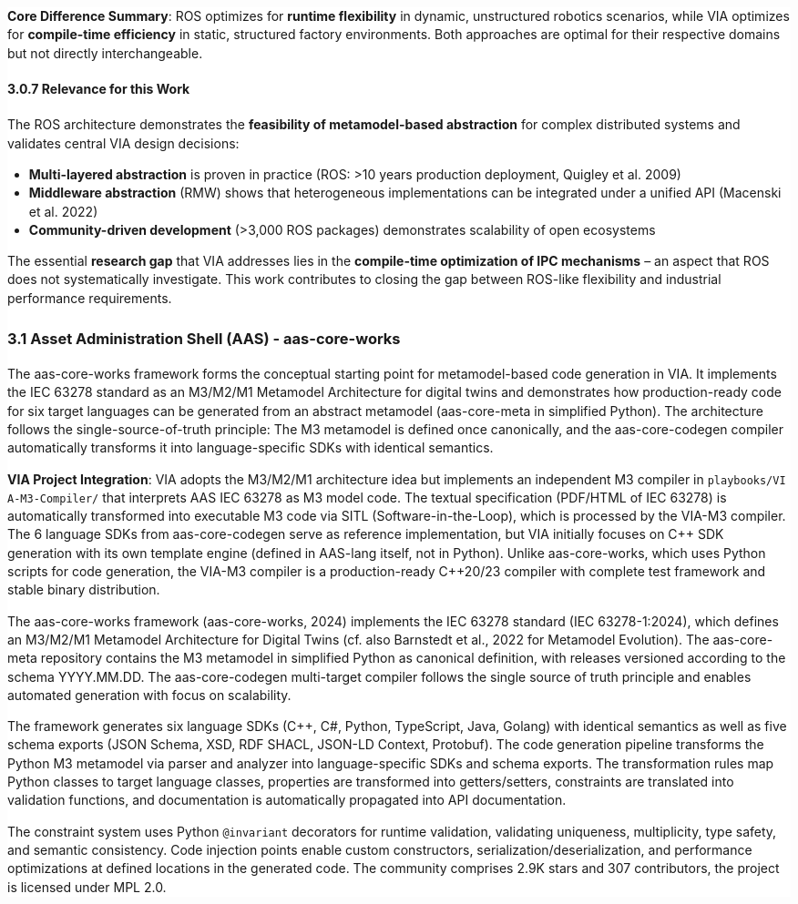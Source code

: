 **Core Difference Summary**: ROS optimizes for **runtime flexibility** in dynamic, unstructured robotics scenarios, while VIA optimizes for **compile-time efficiency** in static, structured factory environments. Both approaches are optimal for their respective domains but not directly interchangeable.

#### 3.0.7 Relevance for this Work

The ROS architecture demonstrates the **feasibility of metamodel-based abstraction** for complex distributed systems and validates central VIA design decisions:
- **Multi-layered abstraction** is proven in practice (ROS: >10 years production deployment, Quigley et al. 2009)
- **Middleware abstraction** (RMW) shows that heterogeneous implementations can be integrated under a unified API (Macenski et al. 2022)
- **Community-driven development** (>3,000 ROS packages) demonstrates scalability of open ecosystems

The essential **research gap** that VIA addresses lies in the **compile-time optimization of IPC mechanisms** – an aspect that ROS does not systematically investigate. This work contributes to closing the gap between ROS-like flexibility and industrial performance requirements.

### 3.1 Asset Administration Shell (AAS) - aas-core-works

The aas-core-works framework forms the conceptual starting point for metamodel-based code generation in VIA. It implements the IEC 63278 standard as an M3/M2/M1 Metamodel Architecture for digital twins and demonstrates how production-ready code for six target languages can be generated from an abstract metamodel (aas-core-meta in simplified Python). The architecture follows the single-source-of-truth principle: The M3 metamodel is defined once canonically, and the aas-core-codegen compiler automatically transforms it into language-specific SDKs with identical semantics.

**VIA Project Integration**: VIA adopts the M3/M2/M1 architecture idea but implements an independent M3 compiler in `playbooks/VIA-M3-Compiler/` that interprets AAS IEC 63278 as M3 model code. The textual specification (PDF/HTML of IEC 63278) is automatically transformed into executable M3 code via SITL (Software-in-the-Loop), which is processed by the VIA-M3 compiler. The 6 language SDKs from aas-core-codegen serve as reference implementation, but VIA initially focuses on C++ SDK generation with its own template engine (defined in AAS-lang itself, not in Python). Unlike aas-core-works, which uses Python scripts for code generation, the VIA-M3 compiler is a production-ready C++20/23 compiler with complete test framework and stable binary distribution.

The aas-core-works framework (aas-core-works, 2024) implements the IEC 63278 standard (IEC 63278-1:2024), which defines an M3/M2/M1 Metamodel Architecture for Digital Twins (cf. also Barnstedt et al., 2022 for Metamodel Evolution). The aas-core-meta repository contains the M3 metamodel in simplified Python as canonical definition, with releases versioned according to the schema YYYY.MM.DD. The aas-core-codegen multi-target compiler follows the single source of truth principle and enables automated generation with focus on scalability.

The framework generates six language SDKs (C++, C#, Python, TypeScript, Java, Golang) with identical semantics as well as five schema exports (JSON Schema, XSD, RDF SHACL, JSON-LD Context, Protobuf). The code generation pipeline transforms the Python M3 metamodel via parser and analyzer into language-specific SDKs and schema exports. The transformation rules map Python classes to target language classes, properties are transformed into getters/setters, constraints are translated into validation functions, and documentation is automatically propagated into API documentation.

The constraint system uses Python `@invariant` decorators for runtime validation, validating uniqueness, multiplicity, type safety, and semantic consistency. Code injection points enable custom constructors, serialization/deserialization, and performance optimizations at defined locations in the generated code. The community comprises 2.9K stars and 307 contributors, the project is licensed under MPL 2.0.
